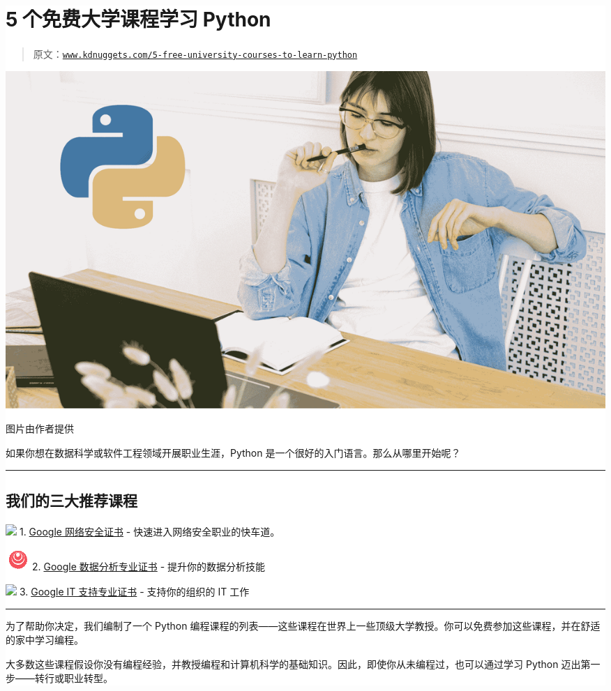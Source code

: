 # 5 个免费大学课程学习 Python

> 原文：[`www.kdnuggets.com/5-free-university-courses-to-learn-python`](https://www.kdnuggets.com/5-free-university-courses-to-learn-python)

![5 个免费大学课程学习 Python](img/96ef0facb2443f35733ce63ccd4d354f.png)

图片由作者提供

如果你想在数据科学或软件工程领域开展职业生涯，Python 是一个很好的入门语言。那么从哪里开始呢？

* * *

## 我们的三大推荐课程

![](img/0244c01ba9267c002ef39d4907e0b8fb.png) 1\. [Google 网络安全证书](https://www.kdnuggets.com/google-cybersecurity) - 快速进入网络安全职业的快车道。

![](img/e225c49c3c91745821c8c0368bf04711.png) 2\. [Google 数据分析专业证书](https://www.kdnuggets.com/google-data-analytics) - 提升你的数据分析技能

![](img/0244c01ba9267c002ef39d4907e0b8fb.png) 3\. [Google IT 支持专业证书](https://www.kdnuggets.com/google-itsupport) - 支持你的组织的 IT 工作

* * *

为了帮助你决定，我们编制了一个 Python 编程课程的列表——这些课程在世界上一些顶级大学教授。你可以免费参加这些课程，并在舒适的家中学习编程。

大多数这些课程假设你没有编程经验，并教授编程和计算机科学的基础知识。因此，即使你从未编程过，也可以通过学习 Python 迈出第一步——转行或职业转型。
